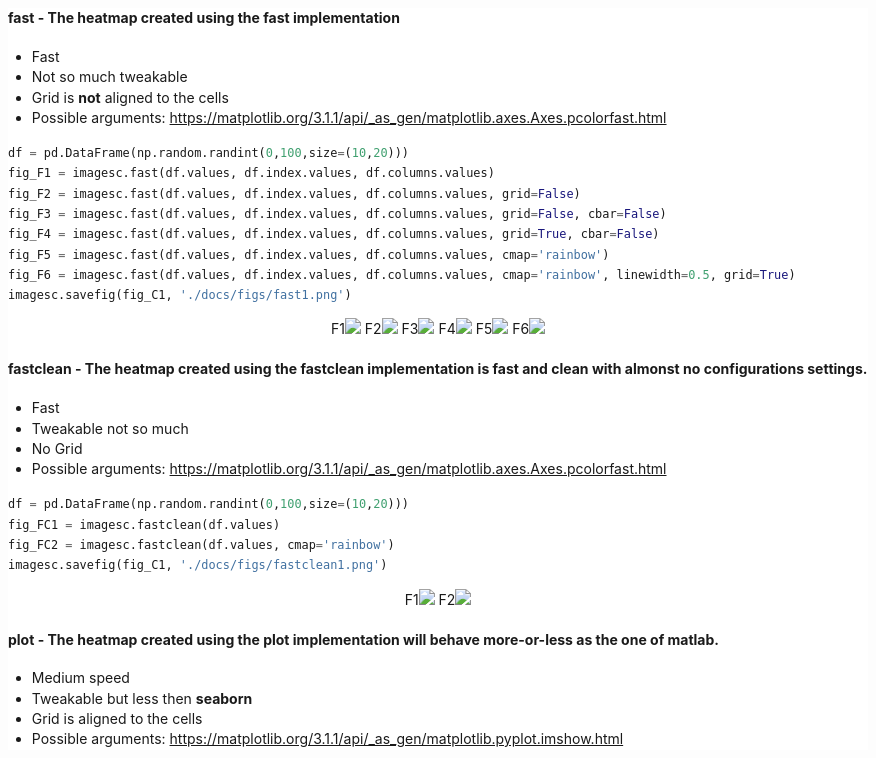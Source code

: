 
#### fast - The heatmap created using the **fast** implementation
* Fast
* Not so much tweakable
* Grid is **not** aligned to the cells
* Possible arguments: https://matplotlib.org/3.1.1/api/_as_gen/matplotlib.axes.Axes.pcolorfast.html

```python
df = pd.DataFrame(np.random.randint(0,100,size=(10,20)))
fig_F1 = imagesc.fast(df.values, df.index.values, df.columns.values)
fig_F2 = imagesc.fast(df.values, df.index.values, df.columns.values, grid=False)
fig_F3 = imagesc.fast(df.values, df.index.values, df.columns.values, grid=False, cbar=False)
fig_F4 = imagesc.fast(df.values, df.index.values, df.columns.values, grid=True, cbar=False)
fig_F5 = imagesc.fast(df.values, df.index.values, df.columns.values, cmap='rainbow')
fig_F6 = imagesc.fast(df.values, df.index.values, df.columns.values, cmap='rainbow', linewidth=0.5, grid=True)
imagesc.savefig(fig_C1, './docs/figs/fast1.png')
```
<p align="center">
  F1<img src="https://github.com/erdogant/imagesc/blob/master/docs/figs/fast1.png" width="250" />
  F2<img src="https://github.com/erdogant/imagesc/blob/master/docs/figs/fast2.png" width="250" />
  F3<img src="https://github.com/erdogant/imagesc/blob/master/docs/figs/fast3.png" width="250" />
  F4<img src="https://github.com/erdogant/imagesc/blob/master/docs/figs/fast4.png" width="250" />
  F5<img src="https://github.com/erdogant/imagesc/blob/master/docs/figs/fast5.png" width="250" />
  F6<img src="https://github.com/erdogant/imagesc/blob/master/docs/figs/fast6.png" width="250" />
</p>

#### fastclean - The heatmap created using the **fastclean** implementation is fast and clean with almonst no configurations settings.
* Fast
* Tweakable not so much
* No Grid
* Possible arguments: https://matplotlib.org/3.1.1/api/_as_gen/matplotlib.axes.Axes.pcolorfast.html

```python
df = pd.DataFrame(np.random.randint(0,100,size=(10,20)))
fig_FC1 = imagesc.fastclean(df.values)
fig_FC2 = imagesc.fastclean(df.values, cmap='rainbow')
imagesc.savefig(fig_C1, './docs/figs/fastclean1.png')
```
<p align="center">
  F1<img src="https://github.com/erdogant/imagesc/blob/master/docs/figs/fastclean1.png" width="250" />
  F2<img src="https://github.com/erdogant/imagesc/blob/master/docs/figs/fastclean2.png" width="250" />
</p>

#### plot - The heatmap created using the **plot** implementation will behave more-or-less as the one of matlab.
* Medium speed
* Tweakable but less then **seaborn**
* Grid is aligned to the cells
* Possible arguments: https://matplotlib.org/3.1.1/api/_as_gen/matplotlib.pyplot.imshow.html
